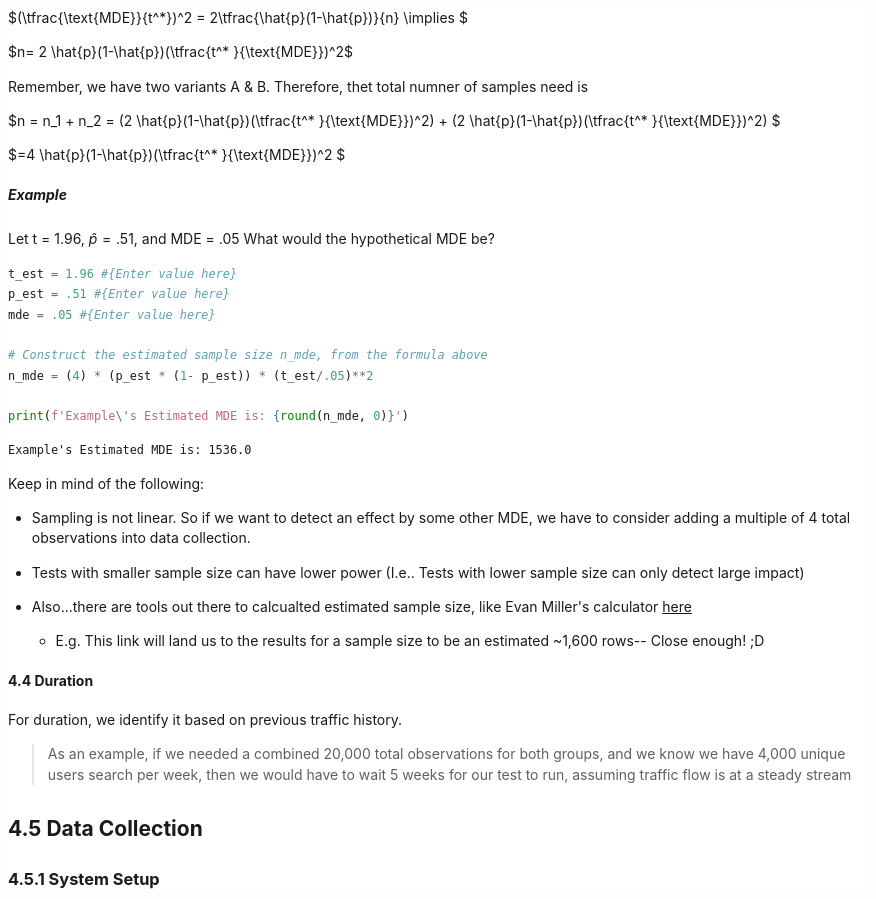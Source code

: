 $(\tfrac{\text{MDE}}{t^*})^2   = 2\tfrac{\hat{p}(1-\hat{p})}{n} \implies $

$n= 2 \hat{p}(1-\hat{p})(\tfrac{t^* }{\text{MDE}})^2$



Remember, we have two variants A & B. Therefore, thet total numner of samples need is 

$n = n_1 + n_2 = (2 \hat{p}(1-\hat{p})(\tfrac{t^* }{\text{MDE}})^2) + (2 \hat{p}(1-\hat{p})(\tfrac{t^* }{\text{MDE}})^2) $

$=4 \hat{p}(1-\hat{p})(\tfrac{t^* }{\text{MDE}})^2 $


##### Example 

Let t = 1.96, $\hat{p} = .51$, and MDE = .05 What would the hypothetical MDE be?


```python
t_est = 1.96 #{Enter value here}
p_est = .51 #{Enter value here}
mde = .05 #{Enter value here}

# Construct the estimated sample size n_mde, from the formula above 
n_mde = (4) * (p_est * (1- p_est)) * (t_est/.05)**2

print(f'Example\'s Estimated MDE is: {round(n_mde, 0)}')
```

    Example's Estimated MDE is: 1536.0



Keep in mind of the following:

* Sampling is not linear. So if we want to detect an effect by some other MDE, we have to consider adding a multiple of 4 total observations into data collection.

* Tests with smaller sample size can have lower power (I.e.. Tests with lower sample size can only detect large impact)

* Also...there are tools out there to calcualted estimated sample size, like Evan Miller's calculator [here](http://www.evanmiller.org/ab-testing/sample-size.html#!51;80;5;5;0)
    * E.g. This link will land us to the results for a sample size to be an estimated ~1,600 rows-- Close enough! ;D

#### 4.4 Duration

For duration, we identify it based on previous traffic history.

> As an example, if we needed a combined 20,000 total observations for both groups, and we know we have 4,000 unique users search per week, then we would have to wait 5 weeks for our test to run, assuming traffic flow is at a steady stream


## 4.5 Data Collection

### 4.5.1 System Setup

